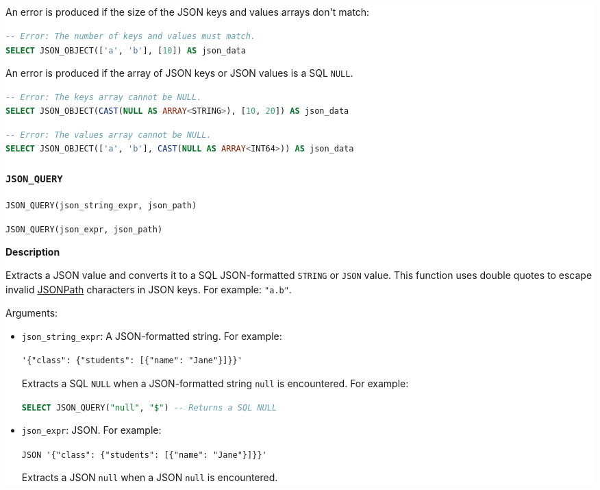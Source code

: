An error is produced if the size of the JSON keys and values arrays don't
match:

```sql
-- Error: The number of keys and values must match.
SELECT JSON_OBJECT(['a', 'b'], [10]) AS json_data
```

An error is produced if the array of JSON keys or JSON values is a SQL `NULL`.

```sql
-- Error: The keys array cannot be NULL.
SELECT JSON_OBJECT(CAST(NULL AS ARRAY<STRING>), [10, 20]) AS json_data
```

```sql
-- Error: The values array cannot be NULL.
SELECT JSON_OBJECT(['a', 'b'], CAST(NULL AS ARRAY<INT64>)) AS json_data
```

[json-encodings]: #json_encodings

### `JSON_QUERY`

```sql
JSON_QUERY(json_string_expr, json_path)
```

```sql
JSON_QUERY(json_expr, json_path)
```

**Description**

Extracts a JSON value and converts it to a SQL
JSON-formatted `STRING` or
`JSON` value.
This function uses double quotes to escape invalid
[JSONPath][JSONPath-format] characters in JSON keys. For example: `"a.b"`.

Arguments:

+   `json_string_expr`: A JSON-formatted string. For example:

    ```
    '{"class": {"students": [{"name": "Jane"}]}}'
    ```

    Extracts a SQL `NULL` when a JSON-formatted string `null` is encountered.
    For example:

    ```sql
    SELECT JSON_QUERY("null", "$") -- Returns a SQL NULL
    ```
+   `json_expr`: JSON. For example:

    ```
    JSON '{"class": {"students": [{"name": "Jane"}]}}'
    ```

    Extracts a JSON `null` when a JSON `null` is encountered.


[json-query]: #json_query
[JSONPath-format]: #JSONPath_format
[differences-json-and-string]: #differences_json_and_string
[json-value]: #json_value
[JSONPath-format]: #JSONPath_format
[differences-json-and-string]: #differences_json_and_string
[JSONPath-format]: #JSONPath_format
[differences-json-and-string]: #differences_json_and_string
[JSONPath-format]: #JSONPath_format
[differences-json-and-string]: #differences_json_and_string
[JSONPath-format]: #JSONPath_format
[differences-json-and-string]: #differences_json_and_string
[JSONPath-format]: #JSONPath_format
[differences-json-and-string]: #differences_json_and_string
